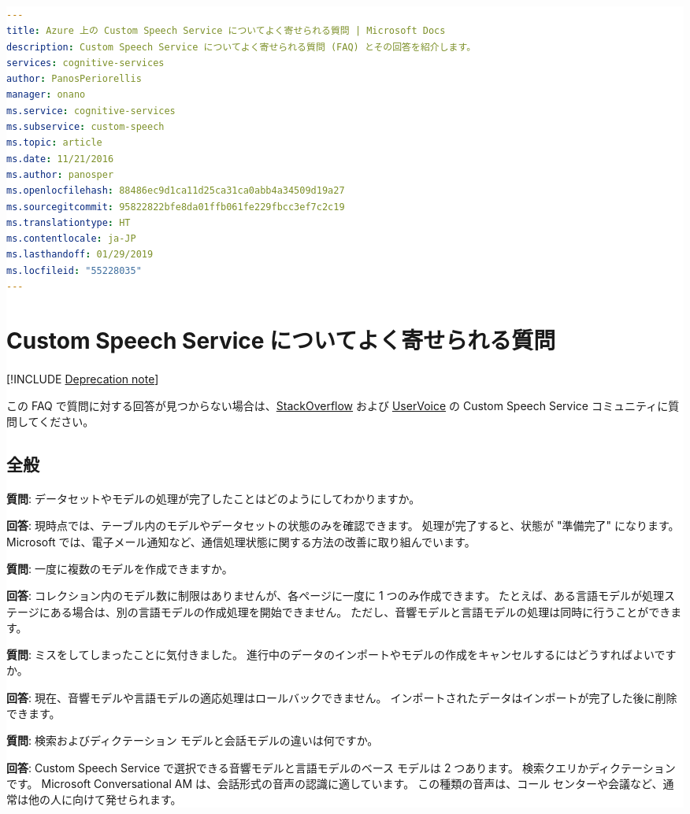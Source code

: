 ```yaml
---
title: Azure 上の Custom Speech Service についてよく寄せられる質問 | Microsoft Docs
description: Custom Speech Service についてよく寄せられる質問 (FAQ) とその回答を紹介します。
services: cognitive-services
author: PanosPeriorellis
manager: onano
ms.service: cognitive-services
ms.subservice: custom-speech
ms.topic: article
ms.date: 11/21/2016
ms.author: panosper
ms.openlocfilehash: 88486ec9d1ca11d25ca31ca0abb4a34509d19a27
ms.sourcegitcommit: 95822822bfe8da01ffb061fe229fbcc3ef7c2c19
ms.translationtype: HT
ms.contentlocale: ja-JP
ms.lasthandoff: 01/29/2019
ms.locfileid: "55228035"
---
```

# <a name="custom-speech-service-frequently-asked-questions"></a>Custom Speech Service についてよく寄せられる質問

[!INCLUDE [Deprecation note](../../../includes/cognitive-services-custom-speech-deprecation-note.md)] 

この FAQ で質問に対する回答が見つからない場合は、[StackOverflow](https://stackoverflow.com/questions/tagged/project-oxford+or+microsoft-cognitive) および [UserVoice](https://cognitive.uservoice.com/) の Custom Speech Service コミュニティに質問してください。

## <a name="general"></a>全般

**質問**: データセットやモデルの処理が完了したことはどのようにしてわかりますか。

**回答**: 現時点では、テーブル内のモデルやデータセットの状態のみを確認できます。
処理が完了すると、状態が "準備完了" になります。
Microsoft では、電子メール通知など、通信処理状態に関する方法の改善に取り組んでいます。

**質問**: 一度に複数のモデルを作成できますか。

**回答**: コレクション内のモデル数に制限はありませんが、各ページに一度に 1 つのみ作成できます。
たとえば、ある言語モデルが処理ステージにある場合は、別の言語モデルの作成処理を開始できません。
ただし、音響モデルと言語モデルの処理は同時に行うことができます。 

**質問**: ミスをしてしまったことに気付きました。 進行中のデータのインポートやモデルの作成をキャンセルするにはどうすればよいですか。 

**回答**: 現在、音響モデルや言語モデルの適応処理はロールバックできません。
インポートされたデータはインポートが完了した後に削除できます。

**質問**: 検索およびディクテーション モデルと会話モデルの違いは何ですか。

**回答**: Custom Speech Service で選択できる音響モデルと言語モデルのベース モデルは 2 つあります。
検索クエリかディクテーションです。 Microsoft Conversational AM は、会話形式の音声の認識に適しています。
この種類の音声は、コール センターや会議など、通常は他の人に向けて発せられます。
